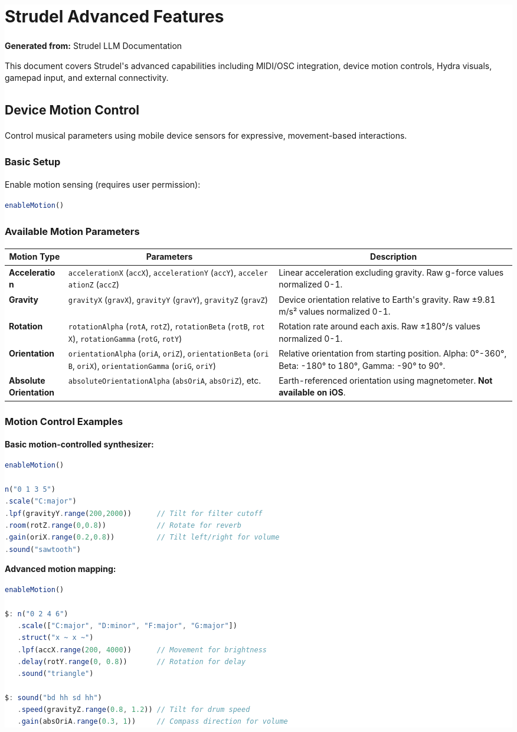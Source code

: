 # Strudel Advanced Features

**Generated from:** Strudel LLM Documentation

This document covers Strudel's advanced capabilities including MIDI/OSC integration, device motion controls, Hydra visuals, gamepad input, and external connectivity.

## Device Motion Control

Control musical parameters using mobile device sensors for expressive, movement-based interactions.

### Basic Setup

Enable motion sensing (requires user permission):

```javascript
enableMotion()
```

### Available Motion Parameters

| Motion Type | Parameters | Description |
|-------------|------------|-------------|
| **Acceleration** | `accelerationX` (`accX`), `accelerationY` (`accY`), `accelerationZ` (`accZ`) | Linear acceleration excluding gravity. Raw g-force values normalized 0-1. |
| **Gravity** | `gravityX` (`gravX`), `gravityY` (`gravY`), `gravityZ` (`gravZ`) | Device orientation relative to Earth's gravity. Raw ±9.81 m/s² values normalized 0-1. |
| **Rotation** | `rotationAlpha` (`rotA`, `rotZ`), `rotationBeta` (`rotB`, `rotX`), `rotationGamma` (`rotG`, `rotY`) | Rotation rate around each axis. Raw ±180°/s values normalized 0-1. |
| **Orientation** | `orientationAlpha` (`oriA`, `oriZ`), `orientationBeta` (`oriB`, `oriX`), `orientationGamma` (`oriG`, `oriY`) | Relative orientation from starting position. Alpha: 0°-360°, Beta: -180° to 180°, Gamma: -90° to 90°. |
| **Absolute Orientation** | `absoluteOrientationAlpha` (`absOriA`, `absOriZ`), etc. | Earth-referenced orientation using magnetometer. **Not available on iOS**. |

### Motion Control Examples

**Basic motion-controlled synthesizer:**
```javascript
enableMotion()

n("0 1 3 5")
.scale("C:major")
.lpf(gravityY.range(200,2000))      // Tilt for filter cutoff
.room(rotZ.range(0,0.8))            // Rotate for reverb
.gain(oriX.range(0.2,0.8))          // Tilt left/right for volume
.sound("sawtooth")
```

**Advanced motion mapping:**
```javascript
enableMotion()

$: n("0 2 4 6")
   .scale(["C:major", "D:minor", "F:major", "G:major"])
   .struct("x ~ x ~")
   .lpf(accX.range(200, 4000))      // Movement for brightness
   .delay(rotY.range(0, 0.8))       // Rotation for delay
   .sound("triangle")

$: sound("bd hh sd hh")
   .speed(gravityZ.range(0.8, 1.2)) // Tilt for drum speed
   .gain(absOriA.range(0.3, 1))     // Compass direction for volume
```
